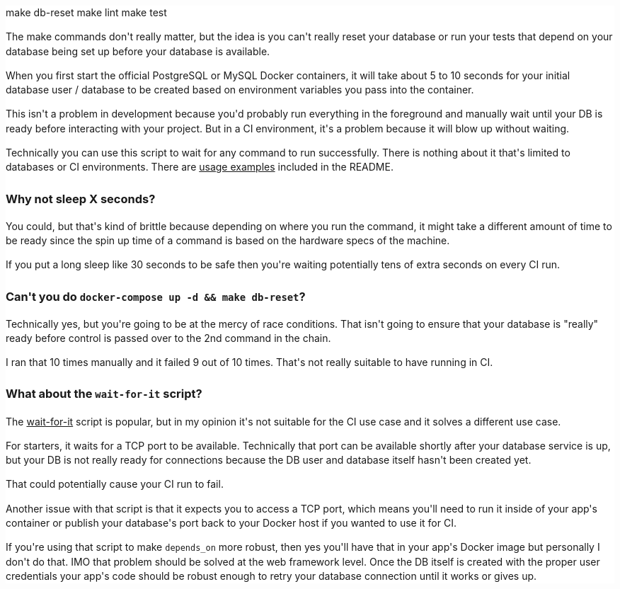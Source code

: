 make db-reset
make lint
make test

The make commands don't really matter, but the idea is you can't really reset your database or run your tests that depend on your database being set up before your database is available.

When you first start the official PostgreSQL or MySQL Docker containers, it will take about 5 to 10 seconds for your initial database user / database to be created based on environment variables you pass into the container.

This isn't a problem in development because you'd probably run everything in the foreground and manually wait until your DB is ready before interacting with your project. But in a CI environment, it's a problem because it will blow up without waiting.

Technically you can use this script to wait for any command to run successfully. There is nothing about it that's limited to databases or CI environments. There are [usage examples](https://github.com/nickjj/wait-until#usage-examples) included in the README.

### Why not sleep X seconds?

[](https://github.com/nickjj/wait-until#why-not-sleep-x-seconds)

You could, but that's kind of brittle because depending on where you run the command, it might take a different amount of time to be ready since the spin up time of a command is based on the hardware specs of the machine.

If you put a long sleep like 30 seconds to be safe then you're waiting potentially tens of extra seconds on every CI run.

### Can't you do `docker-compose up -d && make db-reset`?

[](https://github.com/nickjj/wait-until#cant-you-do-docker-compose-up--d--make-db-reset)

Technically yes, but you're going to be at the mercy of race conditions. That isn't going to ensure that your database is "really" ready before control is passed over to the 2nd command in the chain.

I ran that 10 times manually and it failed 9 out of 10 times. That's not really suitable to have running in CI.

### What about the `wait-for-it` script?

[](https://github.com/nickjj/wait-until#what-about-the-wait-for-it-script)

The [wait-for-it](https://github.com/vishnubob/wait-for-it) script is popular, but in my opinion it's not suitable for the CI use case and it solves a different use case.

For starters, it waits for a TCP port to be available. Technically that port can be available shortly after your database service is up, but your DB is not really ready for connections because the DB user and database itself hasn't been created yet.

That could potentially cause your CI run to fail.

Another issue with that script is that it expects you to access a TCP port, which means you'll need to run it inside of your app's container or publish your database's port back to your Docker host if you wanted to use it for CI.

If you're using that script to make `depends_on` more robust, then yes you'll have that in your app's Docker image but personally I don't do that. IMO that problem should be solved at the web framework level. Once the DB itself is created with the proper user credentials your app's code should be robust enough to retry your database connection until it works or gives up.
